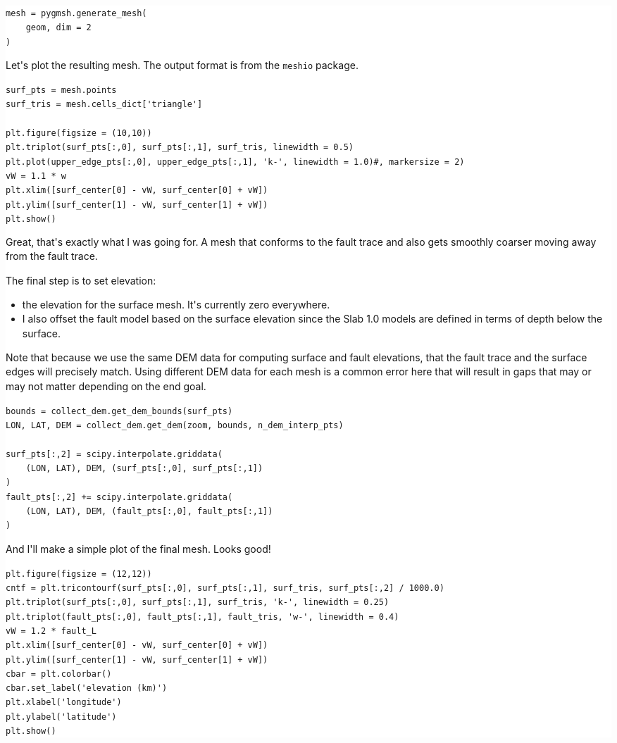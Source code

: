 ```{code-cell} ipython3
mesh = pygmsh.generate_mesh(
    geom, dim = 2
)
```

Let's plot the resulting mesh. The output format is from the `meshio` package.

```{code-cell} ipython3
surf_pts = mesh.points
surf_tris = mesh.cells_dict['triangle']

plt.figure(figsize = (10,10))
plt.triplot(surf_pts[:,0], surf_pts[:,1], surf_tris, linewidth = 0.5)
plt.plot(upper_edge_pts[:,0], upper_edge_pts[:,1], 'k-', linewidth = 1.0)#, markersize = 2)
vW = 1.1 * w
plt.xlim([surf_center[0] - vW, surf_center[0] + vW])
plt.ylim([surf_center[1] - vW, surf_center[1] + vW])
plt.show()
```

Great, that's exactly what I was going for. A mesh that conforms to the fault trace and also gets smoothly coarser moving away from the fault trace. 

The final step is to set elevation: 

* the elevation for the surface mesh. It's currently zero everywhere.
* I also offset the fault model based on the surface elevation since the Slab 1.0 models are defined in terms of depth below the surface.

Note that because we use the same DEM data for computing surface and fault elevations, that the fault trace and the surface edges will precisely match. Using different DEM data for each mesh is a common error here that will result in gaps that may or may not matter depending on the end goal.

```{code-cell} ipython3
bounds = collect_dem.get_dem_bounds(surf_pts)
LON, LAT, DEM = collect_dem.get_dem(zoom, bounds, n_dem_interp_pts)

surf_pts[:,2] = scipy.interpolate.griddata(
    (LON, LAT), DEM, (surf_pts[:,0], surf_pts[:,1])
)
fault_pts[:,2] += scipy.interpolate.griddata(
    (LON, LAT), DEM, (fault_pts[:,0], fault_pts[:,1])
)
```

And I'll make a simple plot of the final mesh. Looks good!

```{code-cell} ipython3
plt.figure(figsize = (12,12))
cntf = plt.tricontourf(surf_pts[:,0], surf_pts[:,1], surf_tris, surf_pts[:,2] / 1000.0)
plt.triplot(surf_pts[:,0], surf_pts[:,1], surf_tris, 'k-', linewidth = 0.25)
plt.triplot(fault_pts[:,0], fault_pts[:,1], fault_tris, 'w-', linewidth = 0.4)
vW = 1.2 * fault_L
plt.xlim([surf_center[0] - vW, surf_center[0] + vW])
plt.ylim([surf_center[1] - vW, surf_center[1] + vW])
cbar = plt.colorbar()
cbar.set_label('elevation (km)')
plt.xlabel('longitude')
plt.ylabel('latitude')
plt.show()
```
